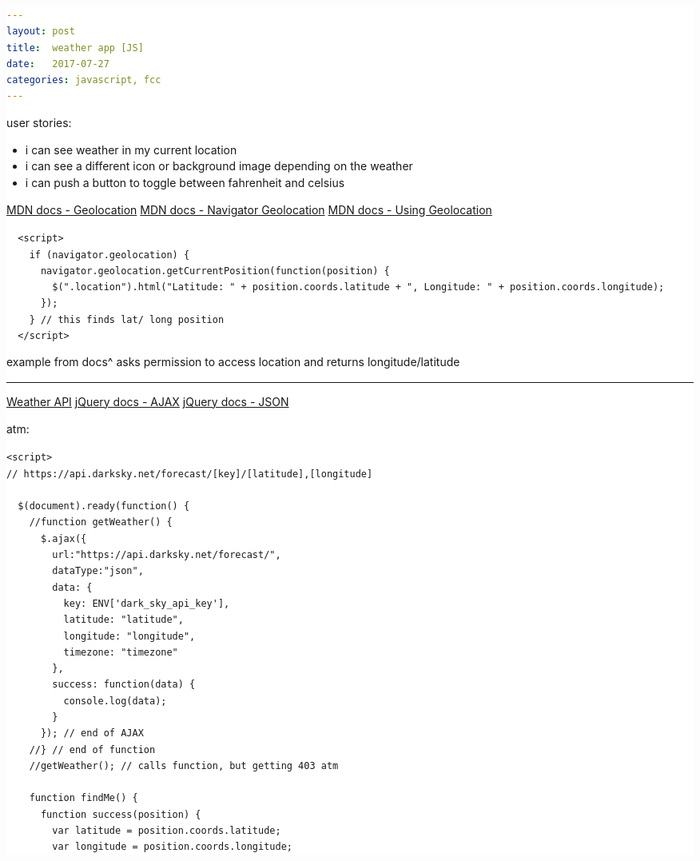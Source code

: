 ```yaml
---
layout: post
title:  weather app [JS]
date:   2017-07-27
categories: javascript, fcc
---
```


  user stories:
  * i can see weather in my current location
  * i can see a different icon or background image depending on the weather
  * i can push a button to toggle between fahrenheit and celsius

[MDN docs - Geolocation](https://developer.mozilla.org/en-US/docs/Web/API/Geolocation)
[MDN docs - Navigator Geolocation](https://developer.mozilla.org/en-US/docs/Web/API/Navigator/geolocation)
[MDN docs - Using Geolocation](developer.mozilla.org/en-US/docs/Web/API/Geolocation/Using_geolocation)

```
  <script>
    if (navigator.geolocation) {
      navigator.geolocation.getCurrentPosition(function(position) {
        $(".location").html("Latitude: " + position.coords.latitude + ", Longitude: " + position.coords.longitude);  
      });
    } // this finds lat/ long position
  </script>

```
example from docs^ asks permission to access location and returns longitude/latitude

- - - 

[Weather API](https://darksky.net/dev/docs)
[jQuery docs - AJAX](https://api.jquery.com/jQuery.ajax/)
[jQuery docs - JSON](https://api.jquery.com/jQuery.getJSON/)


atm:
```
<script>
// https://api.darksky.net/forecast/[key]/[latitude],[longitude]

  $(document).ready(function() {
    //function getWeather() {
      $.ajax({
        url:"https://api.darksky.net/forecast/",
        dataType:"json", 
        data: {
          key: ENV['dark_sky_api_key'],
          latitude: "latitude",
          longitude: "longitude",
          timezone: "timezone"
        },
        success: function(data) {
          console.log(data);
        }
      }); // end of AJAX
    //} // end of function
    //getWeather(); // calls function, but getting 403 atm

    function findMe() {
      function success(position) {
        var latitude = position.coords.latitude;
        var longitude = position.coords.longitude;
```
